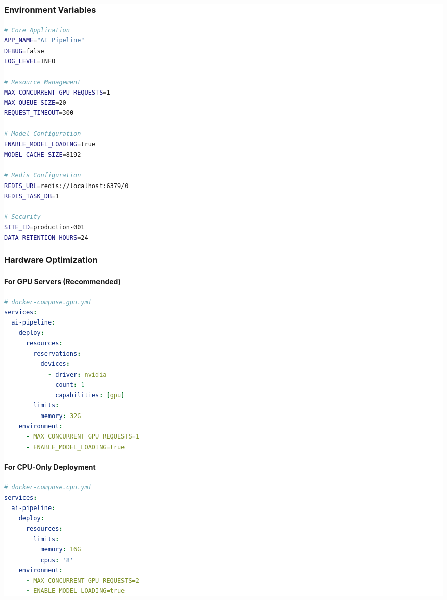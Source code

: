 ### Environment Variables

```bash
# Core Application
APP_NAME="AI Pipeline"
DEBUG=false
LOG_LEVEL=INFO

# Resource Management
MAX_CONCURRENT_GPU_REQUESTS=1
MAX_QUEUE_SIZE=20
REQUEST_TIMEOUT=300

# Model Configuration
ENABLE_MODEL_LOADING=true
MODEL_CACHE_SIZE=8192

# Redis Configuration
REDIS_URL=redis://localhost:6379/0
REDIS_TASK_DB=1

# Security
SITE_ID=production-001
DATA_RETENTION_HOURS=24
```

### Hardware Optimization

#### For GPU Servers (Recommended)
```yaml
# docker-compose.gpu.yml
services:
  ai-pipeline:
    deploy:
      resources:
        reservations:
          devices:
            - driver: nvidia
              count: 1
              capabilities: [gpu]
        limits:
          memory: 32G
    environment:
      - MAX_CONCURRENT_GPU_REQUESTS=1
      - ENABLE_MODEL_LOADING=true
```

#### For CPU-Only Deployment
```yaml
# docker-compose.cpu.yml
services:
  ai-pipeline:
    deploy:
      resources:
        limits:
          memory: 16G
          cpus: '8'
    environment:
      - MAX_CONCURRENT_GPU_REQUESTS=2
      - ENABLE_MODEL_LOADING=true
```
